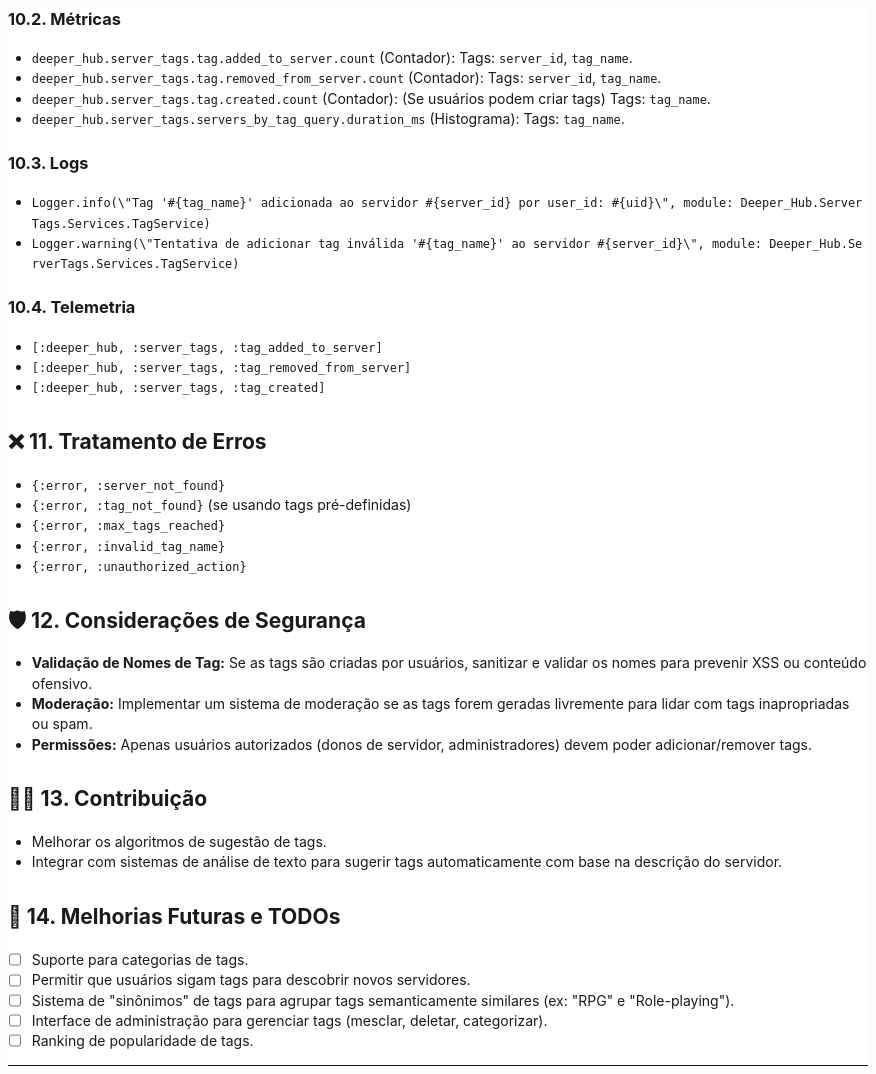 ### 10.2. Métricas

*   `deeper_hub.server_tags.tag.added_to_server.count` (Contador): Tags: `server_id`, `tag_name`.
*   `deeper_hub.server_tags.tag.removed_from_server.count` (Contador): Tags: `server_id`, `tag_name`.
*   `deeper_hub.server_tags.tag.created.count` (Contador): (Se usuários podem criar tags) Tags: `tag_name`.
*   `deeper_hub.server_tags.servers_by_tag_query.duration_ms` (Histograma): Tags: `tag_name`.

### 10.3. Logs

*   `Logger.info(\"Tag '#{tag_name}' adicionada ao servidor #{server_id} por user_id: #{uid}\", module: Deeper_Hub.ServerTags.Services.TagService)`
*   `Logger.warning(\"Tentativa de adicionar tag inválida '#{tag_name}' ao servidor #{server_id}\", module: Deeper_Hub.ServerTags.Services.TagService)`

### 10.4. Telemetria

*   `[:deeper_hub, :server_tags, :tag_added_to_server]`
*   `[:deeper_hub, :server_tags, :tag_removed_from_server]`
*   `[:deeper_hub, :server_tags, :tag_created]`

## ❌ 11. Tratamento de Erros

*   `{:error, :server_not_found}`
*   `{:error, :tag_not_found}` (se usando tags pré-definidas)
*   `{:error, :max_tags_reached}`
*   `{:error, :invalid_tag_name}`
*   `{:error, :unauthorized_action}`

## 🛡️ 12. Considerações de Segurança

*   **Validação de Nomes de Tag:** Se as tags são criadas por usuários, sanitizar e validar os nomes para prevenir XSS ou conteúdo ofensivo.
*   **Moderação:** Implementar um sistema de moderação se as tags forem geradas livremente para lidar com tags inapropriadas ou spam.
*   **Permissões:** Apenas usuários autorizados (donos de servidor, administradores) devem poder adicionar/remover tags.

## 🧑‍💻 13. Contribuição

*   Melhorar os algoritmos de sugestão de tags.
*   Integrar com sistemas de análise de texto para sugerir tags automaticamente com base na descrição do servidor.

## 🔮 14. Melhorias Futuras e TODOs

*   [ ] Suporte para categorias de tags.
*   [ ] Permitir que usuários sigam tags para descobrir novos servidores.
*   [ ] Sistema de \"sinônimos\" de tags para agrupar tags semanticamente similares (ex: \"RPG\" e \"Role-playing\").
*   [ ] Interface de administração para gerenciar tags (mesclar, deletar, categorizar).
*   [ ] Ranking de popularidade de tags.

---